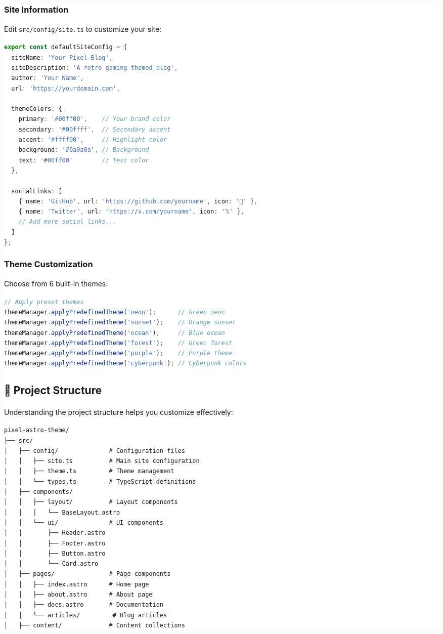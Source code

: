 ### Site Information

Edit `src/config/site.ts` to customize your site:

```typescript
export const defaultSiteConfig = {
  siteName: 'Your Pixel Blog',
  siteDescription: 'A retro gaming themed blog',
  author: 'Your Name',
  url: 'https://yourdomain.com',

  themeColors: {
    primary: '#00ff00',    // Your brand color
    secondary: '#00ffff',  // Secondary accent
    accent: '#ffff00',     // Highlight color
    background: '#0a0a0a', // Background
    text: '#00ff00'        // Text color
  },

  socialLinks: [
    { name: 'GitHub', url: 'https://github.com/yourname', icon: '🐙' },
    { name: 'Twitter', url: 'https://x.com/yourname', icon: '𝕏' },
    // Add more social links...
  ]
};
```

### Theme Customization

Choose from 6 built-in themes:

```typescript
// Apply preset themes
themeManager.applyPredefinedTheme('neon');      // Green neon
themeManager.applyPredefinedTheme('sunset');    // Orange sunset
themeManager.applyPredefinedTheme('ocean');     // Blue ocean
themeManager.applyPredefinedTheme('forest');    // Green forest
themeManager.applyPredefinedTheme('purple');    // Purple theme
themeManager.applyPredefinedTheme('cyberpunk'); // Cyberpunk colors
```

## 📁 Project Structure

Understanding the project structure helps you customize effectively:

```
pixel-astro-theme/
├── src/
│   ├── config/              # Configuration files
│   │   ├── site.ts          # Main site configuration
│   │   ├── theme.ts         # Theme management
│   │   └── types.ts         # TypeScript definitions
│   ├── components/
│   │   ├── layout/          # Layout components
│   │   │   └── BaseLayout.astro
│   │   └── ui/              # UI components
│   │       ├── Header.astro
│   │       ├── Footer.astro
│   │       ├── Button.astro
│   │       └── Card.astro
│   ├── pages/               # Page components
│   │   ├── index.astro      # Home page
│   │   ├── about.astro      # About page
│   │   ├── docs.astro       # Documentation
│   │   └── articles/         # Blog articles
│   ├── content/             # Content collections
```
